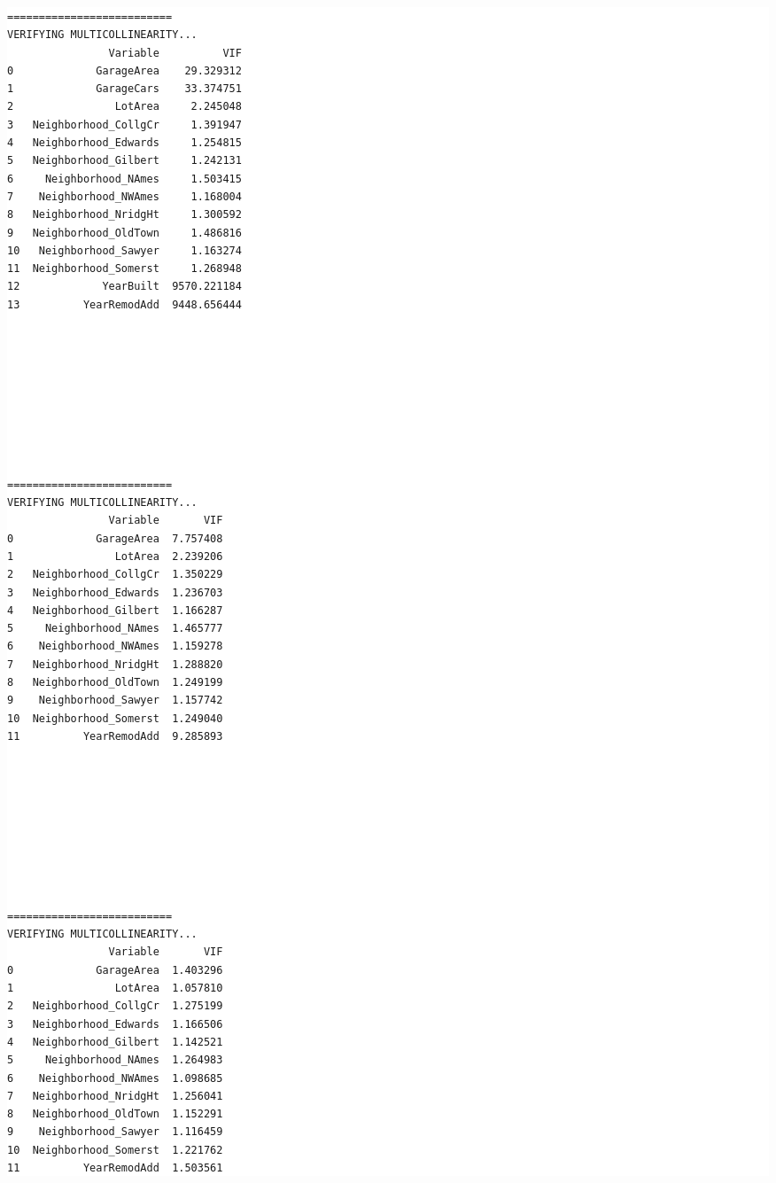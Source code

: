     ==========================
    VERIFYING MULTICOLLINEARITY...
                    Variable          VIF
    0             GarageArea    29.329312
    1             GarageCars    33.374751
    2                LotArea     2.245048
    3   Neighborhood_CollgCr     1.391947
    4   Neighborhood_Edwards     1.254815
    5   Neighborhood_Gilbert     1.242131
    6     Neighborhood_NAmes     1.503415
    7    Neighborhood_NWAmes     1.168004
    8   Neighborhood_NridgHt     1.300592
    9   Neighborhood_OldTown     1.486816
    10   Neighborhood_Sawyer     1.163274
    11  Neighborhood_Somerst     1.268948
    12             YearBuilt  9570.221184
    13          YearRemodAdd  9448.656444
    


    

    


    
    ==========================
    VERIFYING MULTICOLLINEARITY...
                    Variable       VIF
    0             GarageArea  7.757408
    1                LotArea  2.239206
    2   Neighborhood_CollgCr  1.350229
    3   Neighborhood_Edwards  1.236703
    4   Neighborhood_Gilbert  1.166287
    5     Neighborhood_NAmes  1.465777
    6    Neighborhood_NWAmes  1.159278
    7   Neighborhood_NridgHt  1.288820
    8   Neighborhood_OldTown  1.249199
    9    Neighborhood_Sawyer  1.157742
    10  Neighborhood_Somerst  1.249040
    11          YearRemodAdd  9.285893
    


    

    


    
    ==========================
    VERIFYING MULTICOLLINEARITY...
                    Variable       VIF
    0             GarageArea  1.403296
    1                LotArea  1.057810
    2   Neighborhood_CollgCr  1.275199
    3   Neighborhood_Edwards  1.166506
    4   Neighborhood_Gilbert  1.142521
    5     Neighborhood_NAmes  1.264983
    6    Neighborhood_NWAmes  1.098685
    7   Neighborhood_NridgHt  1.256041
    8   Neighborhood_OldTown  1.152291
    9    Neighborhood_Sawyer  1.116459
    10  Neighborhood_Somerst  1.221762
    11          YearRemodAdd  1.503561
    